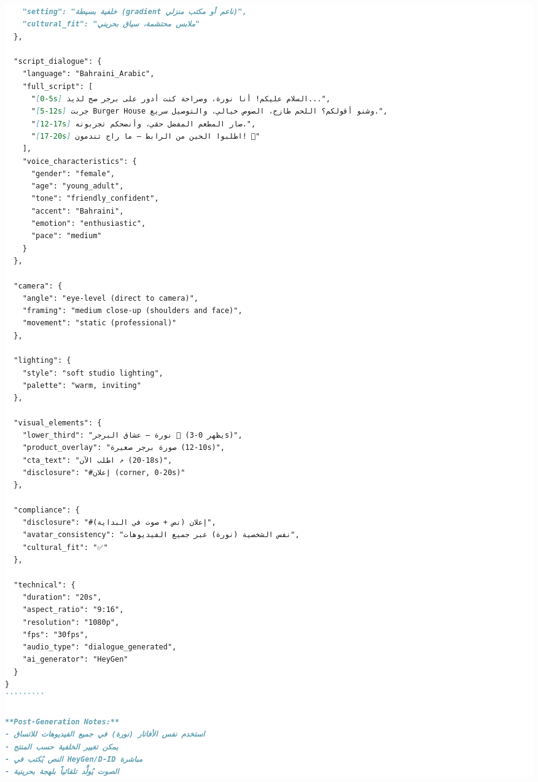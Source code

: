 ````````````markdown
    "setting": "خلفية بسيطة (gradient ناعم أو مكتب منزلي)",
    "cultural_fit": "ملابس محتشمة، سياق بحريني"
  },
  
  "script_dialogue": {
    "language": "Bahraini_Arabic",
    "full_script": [
      "[0-5s] السلام عليكم! أنا نورة، وصراحة كنت أدور على برجر صج لذيذ...",
      "[5-12s] جربت Burger House وشنو أقولكم؟ اللحم طازج، الصوص خيالي، والتوصيل سريع.",
      "[12-17s] صار المطعم المفضل حقي، وأنصحكم تجربونه.",
      "[17-20s] اطلبوا الحين من الرابط — ما راح تندمون! 🍔"
    ],
    "voice_characteristics": {
      "gender": "female",
      "age": "young_adult",
      "tone": "friendly_confident",
      "accent": "Bahraini",
      "emotion": "enthusiastic",
      "pace": "medium"
    }
  },
  
  "camera": {
    "angle": "eye-level (direct to camera)",
    "framing": "medium close-up (shoulders and face)",
    "movement": "static (professional)"
  },
  
  "lighting": {
    "style": "soft studio lighting",
    "palette": "warm, inviting"
  },
  
  "visual_elements": {
    "lower_third": "نورة — عشاق البرجر 🍔 (يظهر 0-3s)",
    "product_overlay": "صورة برجر صغيرة (10-12s)",
    "cta_text": "اطلب الآن ↗️ (18-20s)",
    "disclosure": "#إعلان (corner, 0-20s)"
  },
  
  "compliance": {
    "disclosure": "#إعلان (نص + صوت في البداية)",
    "avatar_consistency": "نفس الشخصية (نورة) عبر جميع الفيديوهات",
    "cultural_fit": "✅"
  },
  
  "technical": {
    "duration": "20s",
    "aspect_ratio": "9:16",
    "resolution": "1080p",
    "fps": "30fps",
    "audio_type": "dialogue_generated",
    "ai_generator": "HeyGen"
  }
}
`````````

**Post-Generation Notes:**
- استخدم نفس الأفاتار (نورة) في جميع الفيديوهات للاتساق
- يمكن تغيير الخلفية حسب المنتج
- النص يُكتب في HeyGen/D-ID مباشرة
- الصوت يُولَّد تلقائياً بلهجة بحرينية

````````````